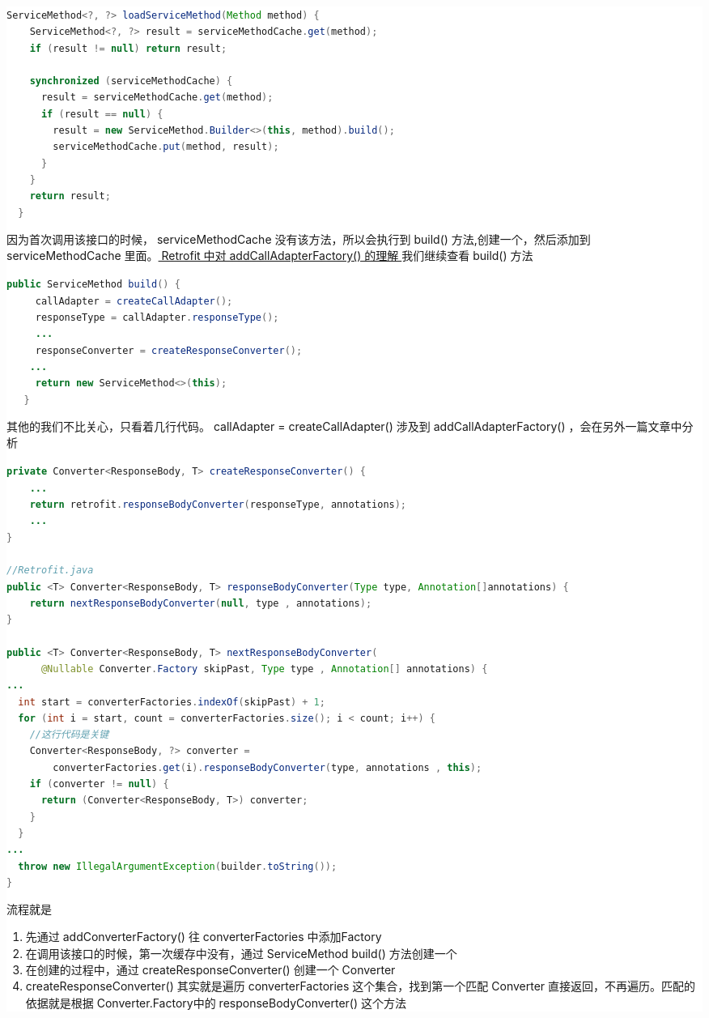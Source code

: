 ```java
ServiceMethod<?, ?> loadServiceMethod(Method method) {
    ServiceMethod<?, ?> result = serviceMethodCache.get(method);
    if (result != null) return result;

    synchronized (serviceMethodCache) {
      result = serviceMethodCache.get(method);
      if (result == null) {
        result = new ServiceMethod.Builder<>(this, method).build();
        serviceMethodCache.put(method, result);
      }
    }
    return result;
  }
```
因为首次调用该接口的时候， serviceMethodCache 没有该方法，所以会执行到 build() 方法,创建一个，然后添加到 serviceMethodCache 里面。[ Retrofit 中对 addCallAdapterFactory() 的理解 ](../../../../2020/03/10/retrofit_addCall/)
我们继续查看 build() 方法

```java
public ServiceMethod build() {
     callAdapter = createCallAdapter();
     responseType = callAdapter.responseType();
     ...
     responseConverter = createResponseConverter();
    ...
     return new ServiceMethod<>(this);
   }
```
其他的我们不比关心，只看着几行代码。  callAdapter = createCallAdapter() 涉及到 addCallAdapterFactory() ，会在另外一篇文章中分析

```java
private Converter<ResponseBody, T> createResponseConverter() {
    ...
    return retrofit.responseBodyConverter(responseType, annotations);
    ...
}

//Retrofit.java
public <T> Converter<ResponseBody, T> responseBodyConverter(Type type, Annotation[]annotations) {
    return nextResponseBodyConverter(null, type , annotations);
}

public <T> Converter<ResponseBody, T> nextResponseBodyConverter(
      @Nullable Converter.Factory skipPast, Type type , Annotation[] annotations) {
...
  int start = converterFactories.indexOf(skipPast) + 1;
  for (int i = start, count = converterFactories.size(); i < count; i++) {
    //这行代码是关键
    Converter<ResponseBody, ?> converter =
        converterFactories.get(i).responseBodyConverter(type, annotations , this);
    if (converter != null) {
      return (Converter<ResponseBody, T>) converter;
    }
  }
...
  throw new IllegalArgumentException(builder.toString());
}

```
流程就是
1. 先通过 addConverterFactory() 往 converterFactories 中添加Factory
2. 在调用该接口的时候，第一次缓存中没有，通过 ServiceMethod build() 方法创建一个
3. 在创建的过程中，通过 createResponseConverter() 创建一个 Converter
4. createResponseConverter() 其实就是遍历 converterFactories 这个集合，找到第一个匹配 Converter 直接返回，不再遍历。匹配的依据就是根据 Converter.Factory中的 responseBodyConverter() 这个方法